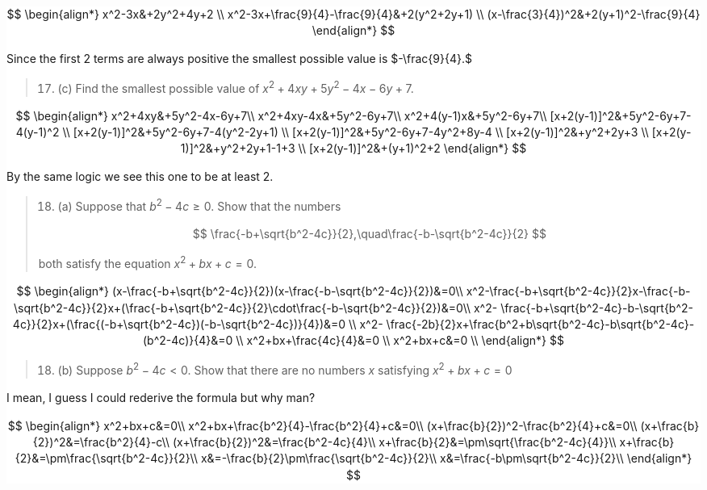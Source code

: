 $$
\begin{align*}
x^2-3x&+2y^2+4y+2 \\
x^2-3x+\frac{9}{4}-\frac{9}{4}&+2(y^2+2y+1) \\
(x-\frac{3}{4})^2&+2(y+1)^2-\frac{9}{4}
\end{align*}
$$

Since the first 2 terms are always positive the smallest possible value is $-\frac{9}{4}.$

> 17. (c) Find the smallest possible value of $x^2+4xy+5y^2-4x-6y+7.$

$$
\begin{align*}
x^2+4xy&+5y^2-4x-6y+7\\
x^2+4xy-4x&+5y^2-6y+7\\
x^2+4(y-1)x&+5y^2-6y+7\\
[x+2(y-1)]^2&+5y^2-6y+7-4(y-1)^2 \\
[x+2(y-1)]^2&+5y^2-6y+7-4(y^2-2y+1) \\
[x+2(y-1)]^2&+5y^2-6y+7-4y^2+8y-4 \\
[x+2(y-1)]^2&+y^2+2y+3 \\
[x+2(y-1)]^2&+y^2+2y+1-1+3 \\
[x+2(y-1)]^2&+(y+1)^2+2
\end{align*}
$$

By the same logic we see this one to be at least 2.

> 18. (a) Suppose that $b^2-4c\ge0.$ Show that the numbers
>
> $$
> \frac{-b+\sqrt{b^2-4c}}{2},\quad\frac{-b-\sqrt{b^2-4c}}{2}
> $$
>
> both satisfy the equation $x^2+bx+c=0.$

$$
\begin{align*}
(x-\frac{-b+\sqrt{b^2-4c}}{2})(x-\frac{-b-\sqrt{b^2-4c}}{2})&=0\\
x^2-\frac{-b+\sqrt{b^2-4c}}{2}x-\frac{-b-\sqrt{b^2-4c}}{2}x+(\frac{-b+\sqrt{b^2-4c}}{2}\cdot\frac{-b-\sqrt{b^2-4c}}{2})&=0\\
x^2- \frac{-b+\sqrt{b^2-4c}-b-\sqrt{b^2-4c}}{2}x+(\frac{(-b+\sqrt{b^2-4c})(-b-\sqrt{b^2-4c})}{4})&=0 \\
x^2- \frac{-2b}{2}x+\frac{b^2+b\sqrt{b^2-4c}-b\sqrt{b^2-4c}-(b^2-4c)}{4}&=0 \\
x^2+bx+\frac{4c}{4}&=0 \\
x^2+bx+c&=0 \\
\end{align*}
$$

> 18. (b) Suppose $b^2-4c<0.$ Show that there are no numbers $x$ satisfying $x^2+bx+c=0$

I mean, I guess I could rederive the formula but why man?

$$
\begin{align*}
x^2+bx+c&=0\\
x^2+bx+\frac{b^2}{4}-\frac{b^2}{4}+c&=0\\
(x+\frac{b}{2})^2-\frac{b^2}{4}+c&=0\\
(x+\frac{b}{2})^2&=\frac{b^2}{4}-c\\
(x+\frac{b}{2})^2&=\frac{b^2-4c}{4}\\
x+\frac{b}{2}&=\pm\sqrt{\frac{b^2-4c}{4}}\\
x+\frac{b}{2}&=\pm\frac{\sqrt{b^2-4c}}{2}\\
x&=-\frac{b}{2}\pm\frac{\sqrt{b^2-4c}}{2}\\
x&=\frac{-b\pm\sqrt{b^2-4c}}{2}\\
\end{align*}
$$
